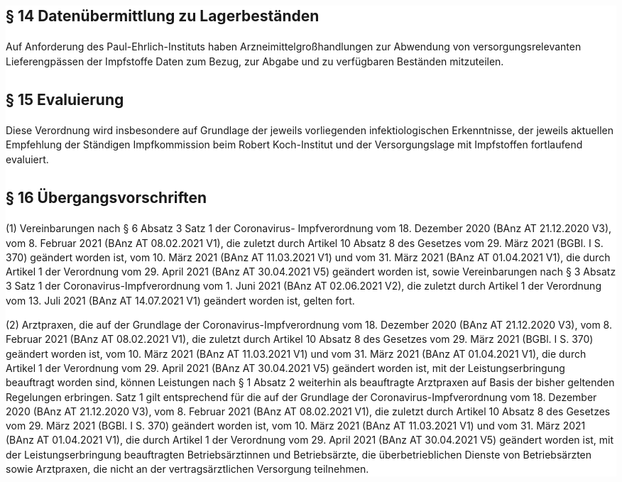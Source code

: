 
## § 14 Datenübermittlung zu Lagerbeständen

Auf Anforderung des Paul-Ehrlich-Instituts haben
Arzneimittelgroßhandlungen zur Abwendung von versorgungsrelevanten
Lieferengpässen der Impfstoffe Daten zum Bezug, zur Abgabe und zu
verfügbaren Beständen mitzuteilen.


## § 15 Evaluierung

Diese Verordnung wird insbesondere auf Grundlage der jeweils
vorliegenden infektiologischen Erkenntnisse, der jeweils aktuellen
Empfehlung der Ständigen Impfkommission beim Robert Koch-Institut und
der Versorgungslage mit Impfstoffen fortlaufend evaluiert.


## § 16 Übergangsvorschriften

(1) Vereinbarungen nach § 6 Absatz 3 Satz 1 der Coronavirus-
Impfverordnung vom 18. Dezember 2020 (BAnz AT 21.12.2020 V3), vom 8.
Februar 2021 (BAnz AT 08.02.2021 V1), die zuletzt durch Artikel 10
Absatz 8 des Gesetzes vom 29. März 2021 (BGBl. I S. 370) geändert
worden ist, vom 10. März 2021 (BAnz AT 11.03.2021 V1) und vom 31. März
2021 (BAnz AT 01.04.2021 V1), die durch Artikel 1 der Verordnung vom
29\. April 2021 (BAnz AT 30.04.2021 V5) geändert worden ist, sowie
Vereinbarungen nach § 3 Absatz 3 Satz 1 der Coronavirus-Impfverordnung
vom 1. Juni 2021 (BAnz AT 02.06.2021 V2), die zuletzt durch Artikel 1
der Verordnung vom 13. Juli 2021 (BAnz AT 14.07.2021 V1) geändert
worden ist, gelten fort.

(2) Arztpraxen, die auf der Grundlage der Coronavirus-Impfverordnung
vom 18. Dezember 2020 (BAnz AT 21.12.2020 V3), vom 8. Februar 2021
(BAnz AT 08.02.2021 V1), die zuletzt durch Artikel 10 Absatz 8 des
Gesetzes vom 29. März 2021 (BGBl. I S. 370) geändert worden ist, vom
10\. März 2021 (BAnz AT 11.03.2021 V1) und vom 31. März 2021 (BAnz AT
01\.04.2021 V1), die durch Artikel 1 der Verordnung vom 29. April 2021
(BAnz AT 30.04.2021 V5) geändert worden ist, mit der
Leistungserbringung beauftragt worden sind, können Leistungen nach § 1
Absatz 2 weiterhin als beauftragte Arztpraxen auf Basis der bisher
geltenden Regelungen erbringen. Satz 1 gilt entsprechend für die auf
der Grundlage der Coronavirus-Impfverordnung vom 18. Dezember 2020
(BAnz AT 21.12.2020 V3), vom 8. Februar 2021 (BAnz AT 08.02.2021 V1),
die zuletzt durch Artikel 10 Absatz 8 des Gesetzes vom 29. März 2021
(BGBl. I S. 370) geändert worden ist, vom 10. März 2021 (BAnz AT
11\.03.2021 V1) und vom 31. März 2021 (BAnz AT 01.04.2021 V1), die
durch Artikel 1 der Verordnung vom 29. April 2021 (BAnz AT 30.04.2021
V5) geändert worden ist, mit der Leistungserbringung beauftragten
Betriebsärztinnen und Betriebsärzte, die überbetrieblichen Dienste von
Betriebsärzten sowie Arztpraxen, die nicht an der vertragsärztlichen
Versorgung teilnehmen.

